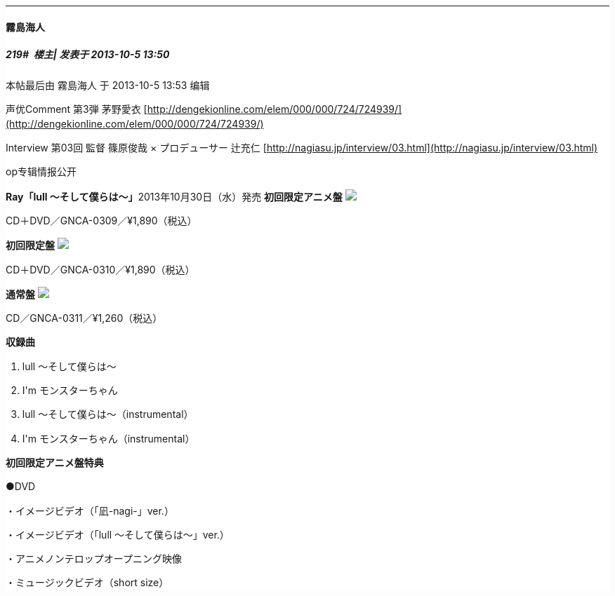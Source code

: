 





-----

####  霧島海人  
##### 219#         楼主| 发表于 2013-10-5 13:50



 本帖最后由 霧島海人 于 2013-10-5 13:53 编辑 

声优Comment 第3弾 茅野愛衣
[http://dengekionline.com/elem/000/000/724/724939/](http://dengekionline.com/elem/000/000/724/724939/)


Interview 第03回 監督 篠原俊哉 × プロデューサー 辻充仁
[http://nagiasu.jp/interview/03.html](http://nagiasu.jp/interview/03.html)


op专辑情报公开

<strong>Ray「lull 〜そして僕らは〜」</strong>2013年10月30日（水）発売
<strong>初回限定アニメ盤</strong>
<img src="http://nagiasu.jp/goods/images/Ray_photo5.jpg" referrerpolicy="no-referrer">

CD＋DVD／GNCA-0309／¥1,890（税込）

<strong>初回限定盤</strong>
<img src="http://nagiasu.jp/goods/images/Ray_photo4.jpg" referrerpolicy="no-referrer">

CD＋DVD／GNCA-0310／¥1,890（税込）

<strong>通常盤</strong>
<img src="http://nagiasu.jp/goods/images/Ray_photo3.jpg" referrerpolicy="no-referrer">

CD／GNCA-0311／¥1,260（税込）

<strong>収録曲</strong>

1. lull ～そして僕らは～

2. I'm モンスターちゃん

3. lull ～そして僕らは～（instrumental）

4. I'm モンスターちゃん（instrumental）

<strong>初回限定アニメ盤特典</strong>

●DVD

・イメージビデオ（「凪-nagi-」ver.）

・イメージビデオ（「lull ～そして僕らは～」ver.）

・アニメノンテロップオープニング映像

・ミュージックビデオ（short size）
